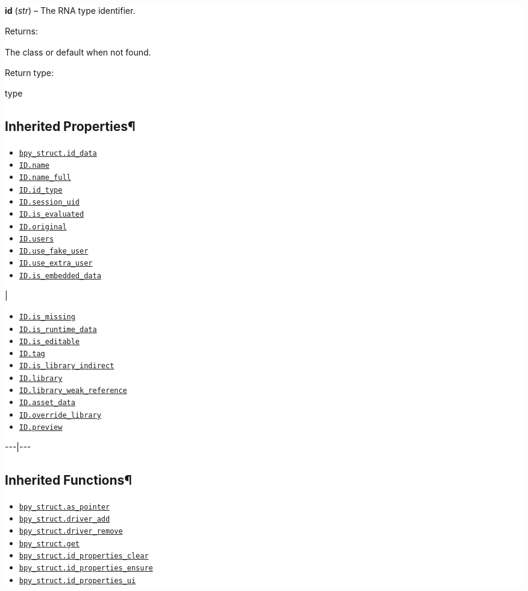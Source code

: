     

**id** (_str_) – The RNA type identifier.

Returns:

    

The class or default when not found.

Return type:

    

type

## Inherited Properties¶

  * [`bpy_struct.id_data`](bpy.types.bpy_struct.html#bpy.types.bpy_struct.id_data "bpy.types.bpy_struct.id_data")
  * [`ID.name`](bpy.types.ID.html#bpy.types.ID.name "bpy.types.ID.name")
  * [`ID.name_full`](bpy.types.ID.html#bpy.types.ID.name_full "bpy.types.ID.name_full")
  * [`ID.id_type`](bpy.types.ID.html#bpy.types.ID.id_type "bpy.types.ID.id_type")
  * [`ID.session_uid`](bpy.types.ID.html#bpy.types.ID.session_uid "bpy.types.ID.session_uid")
  * [`ID.is_evaluated`](bpy.types.ID.html#bpy.types.ID.is_evaluated "bpy.types.ID.is_evaluated")
  * [`ID.original`](bpy.types.ID.html#bpy.types.ID.original "bpy.types.ID.original")
  * [`ID.users`](bpy.types.ID.html#bpy.types.ID.users "bpy.types.ID.users")
  * [`ID.use_fake_user`](bpy.types.ID.html#bpy.types.ID.use_fake_user "bpy.types.ID.use_fake_user")
  * [`ID.use_extra_user`](bpy.types.ID.html#bpy.types.ID.use_extra_user "bpy.types.ID.use_extra_user")
  * [`ID.is_embedded_data`](bpy.types.ID.html#bpy.types.ID.is_embedded_data "bpy.types.ID.is_embedded_data")

|

  * [`ID.is_missing`](bpy.types.ID.html#bpy.types.ID.is_missing "bpy.types.ID.is_missing")
  * [`ID.is_runtime_data`](bpy.types.ID.html#bpy.types.ID.is_runtime_data "bpy.types.ID.is_runtime_data")
  * [`ID.is_editable`](bpy.types.ID.html#bpy.types.ID.is_editable "bpy.types.ID.is_editable")
  * [`ID.tag`](bpy.types.ID.html#bpy.types.ID.tag "bpy.types.ID.tag")
  * [`ID.is_library_indirect`](bpy.types.ID.html#bpy.types.ID.is_library_indirect "bpy.types.ID.is_library_indirect")
  * [`ID.library`](bpy.types.ID.html#bpy.types.ID.library "bpy.types.ID.library")
  * [`ID.library_weak_reference`](bpy.types.ID.html#bpy.types.ID.library_weak_reference "bpy.types.ID.library_weak_reference")
  * [`ID.asset_data`](bpy.types.ID.html#bpy.types.ID.asset_data "bpy.types.ID.asset_data")
  * [`ID.override_library`](bpy.types.ID.html#bpy.types.ID.override_library "bpy.types.ID.override_library")
  * [`ID.preview`](bpy.types.ID.html#bpy.types.ID.preview "bpy.types.ID.preview")

  
---|---  
  
## Inherited Functions¶

  * [`bpy_struct.as_pointer`](bpy.types.bpy_struct.html#bpy.types.bpy_struct.as_pointer "bpy.types.bpy_struct.as_pointer")
  * [`bpy_struct.driver_add`](bpy.types.bpy_struct.html#bpy.types.bpy_struct.driver_add "bpy.types.bpy_struct.driver_add")
  * [`bpy_struct.driver_remove`](bpy.types.bpy_struct.html#bpy.types.bpy_struct.driver_remove "bpy.types.bpy_struct.driver_remove")
  * [`bpy_struct.get`](bpy.types.bpy_struct.html#bpy.types.bpy_struct.get "bpy.types.bpy_struct.get")
  * [`bpy_struct.id_properties_clear`](bpy.types.bpy_struct.html#bpy.types.bpy_struct.id_properties_clear "bpy.types.bpy_struct.id_properties_clear")
  * [`bpy_struct.id_properties_ensure`](bpy.types.bpy_struct.html#bpy.types.bpy_struct.id_properties_ensure "bpy.types.bpy_struct.id_properties_ensure")
  * [`bpy_struct.id_properties_ui`](bpy.types.bpy_struct.html#bpy.types.bpy_struct.id_properties_ui "bpy.types.bpy_struct.id_properties_ui")